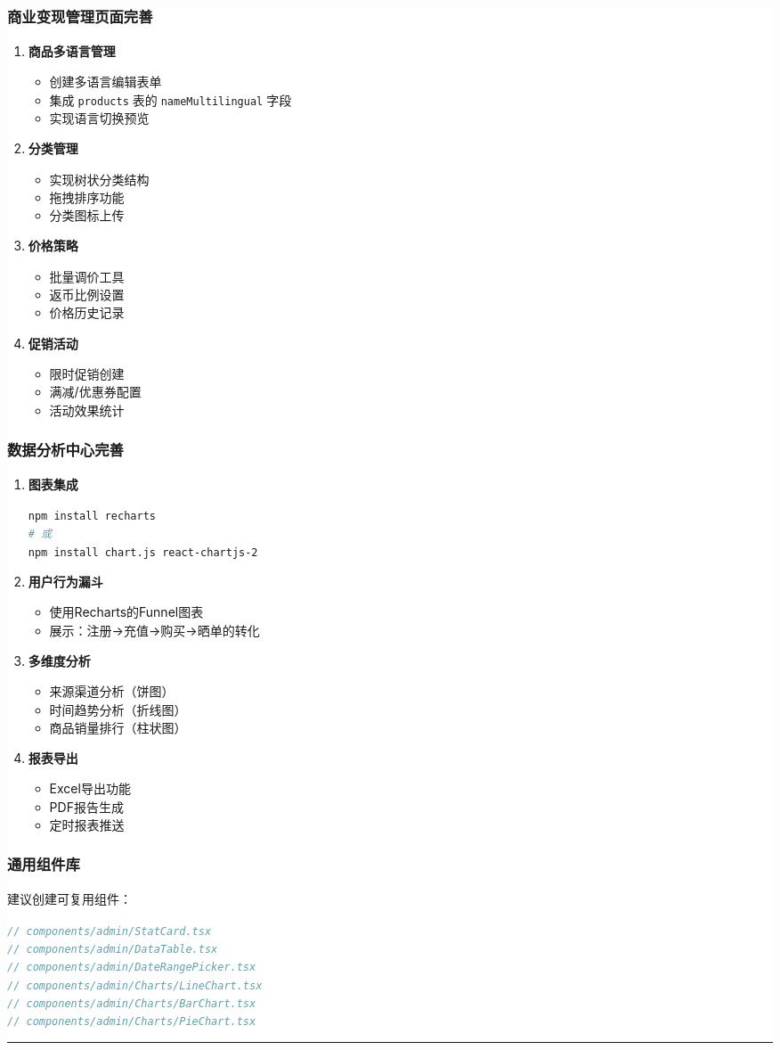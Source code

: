 ### 商业变现管理页面完善

1. **商品多语言管理**
   - 创建多语言编辑表单
   - 集成 `products` 表的 `nameMultilingual` 字段
   - 实现语言切换预览

2. **分类管理**
   - 实现树状分类结构
   - 拖拽排序功能
   - 分类图标上传

3. **价格策略**
   - 批量调价工具
   - 返币比例设置
   - 价格历史记录

4. **促销活动**
   - 限时促销创建
   - 满减/优惠券配置
   - 活动效果统计

### 数据分析中心完善

1. **图表集成**
   ```bash
   npm install recharts
   # 或
   npm install chart.js react-chartjs-2
   ```

2. **用户行为漏斗**
   - 使用Recharts的Funnel图表
   - 展示：注册→充值→购买→晒单的转化

3. **多维度分析**
   - 来源渠道分析（饼图）
   - 时间趋势分析（折线图）
   - 商品销量排行（柱状图）

4. **报表导出**
   - Excel导出功能
   - PDF报告生成
   - 定时报表推送

### 通用组件库

建议创建可复用组件：

```typescript
// components/admin/StatCard.tsx
// components/admin/DataTable.tsx
// components/admin/DateRangePicker.tsx
// components/admin/Charts/LineChart.tsx
// components/admin/Charts/BarChart.tsx
// components/admin/Charts/PieChart.tsx
```

---